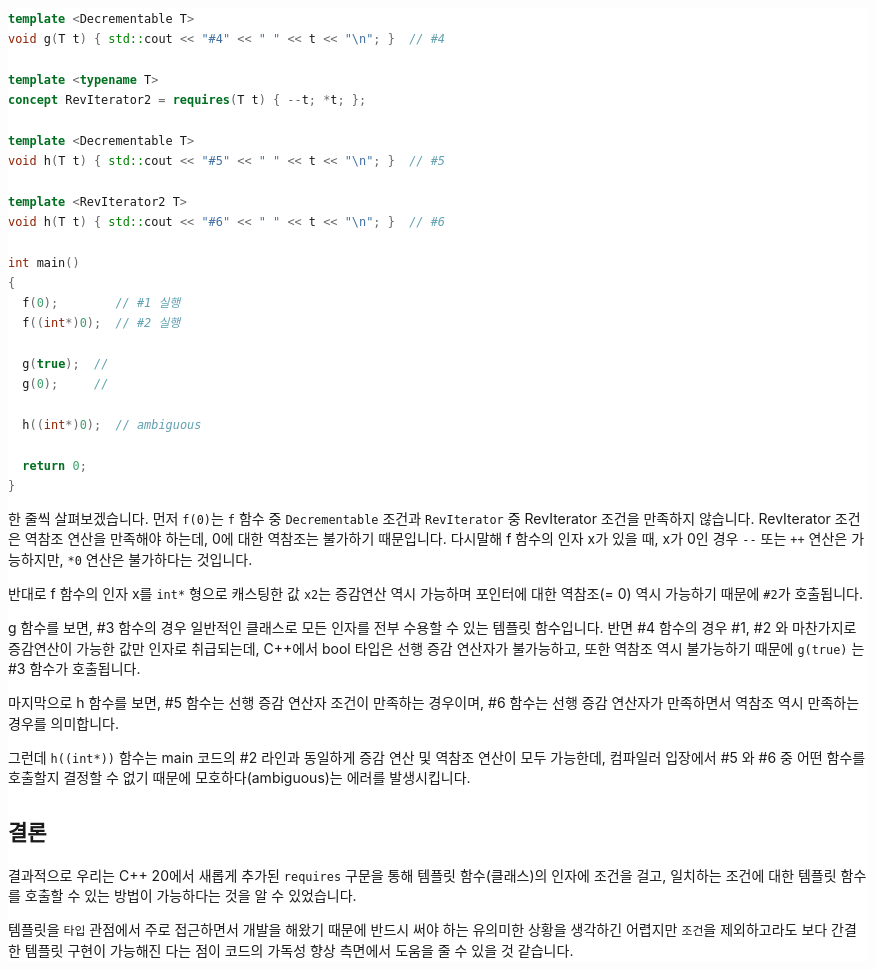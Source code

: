 ```cpp
template <Decrementable T>
void g(T t) { std::cout << "#4" << " " << t << "\n"; }  // #4

template <typename T>
concept RevIterator2 = requires(T t) { --t; *t; };

template <Decrementable T>
void h(T t) { std::cout << "#5" << " " << t << "\n"; }  // #5

template <RevIterator2 T>
void h(T t) { std::cout << "#6" << " " << t << "\n"; }  // #6

int main()
{
  f(0);        // #1 실행
  f((int*)0);  // #2 실행

  g(true);  // 
  g(0);     // 

  h((int*)0);  // ambiguous

  return 0;
}
```

한 줄씩 살펴보겠습니다. 먼저 `f(0)`는 `f` 함수 중 `Decrementable` 조건과 `RevIterator` 중 RevIterator 조건을 만족하지 않습니다. RevIterator 조건은 역참조 연산을 만족해야 하는데, 0에 대한 역참조는 불가하기 때문입니다. 다시말해 f 함수의 인자 x가 있을 때, x가 0인 경우 `--` 또는 `++` 연산은 가능하지만, `*0` 연산은 불가하다는 것입니다.

반대로 f 함수의 인자 x를 `int*` 형으로 캐스팅한 값 `x2`는 증감연산 역시 가능하며 포인터에 대한 역참조(= 0) 역시 가능하기 때문에 `#2`가 호출됩니다.

g 함수를 보면, #3 함수의 경우 일반적인 클래스로 모든 인자를 전부 수용할 수 있는 템플릿 함수입니다. 반면 #4 함수의 경우 #1, #2 와 마찬가지로 증감연산이 가능한 값만 인자로 취급되는데, C++에서 bool 타입은 선행 증감 연산자가 불가능하고, 또한 역참조 역시 불가능하기 때문에 `g(true)` 는 #3 함수가 호출됩니다. 

마지막으로 h 함수를 보면, #5 함수는 선행 증감 연산자 조건이 만족하는 경우이며, #6 함수는 선행 증감 연산자가 만족하면서 역참조 역시 만족하는 경우를 의미합니다.

그런데 `h((int*))` 함수는 main 코드의 #2 라인과 동일하게 증감 연산 및 역참조 연산이 모두 가능한데, 컴파일러 입장에서 #5 와 #6 중 어떤 함수를 호출할지 결정할 수 없기 때문에 모호하다(ambiguous)는 에러를 발생시킵니다.

## 결론

결과적으로 우리는 C++ 20에서 새롭게 추가된 `requires` 구문을 통해 템플릿 함수(클래스)의 인자에 조건을 걸고, 일치하는 조건에 대한 템플릿 함수를 호출할 수 있는 방법이 가능하다는 것을 알 수 있었습니다.

템플릿을 `타입` 관점에서 주로 접근하면서 개발을 해왔기 때문에 반드시 써야 하는 유의미한 상황을 생각하긴 어렵지만 `조건`을 제외하고라도 보다 간결한 템플릿 구현이 가능해진 다는 점이 코드의 가독성 향상 측면에서 도움을 줄 수 있을 것 같습니다.

